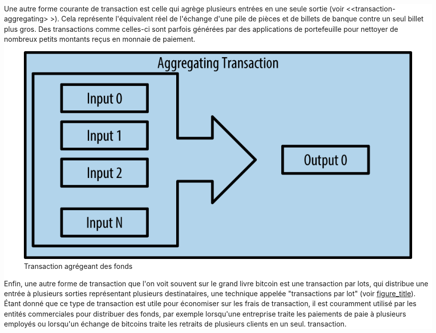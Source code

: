 </figure>

Une autre forme courante de transaction est celle qui agrège plusieurs
entrées en une seule sortie (voir &lt;&lt;transaction-aggregating&gt;
&gt;). Cela représente l'équivalent réel de l'échange d'une pile de
pièces et de billets de banque contre un seul billet plus gros. Des
transactions comme celles-ci sont parfois générées par des applications
de portefeuille pour nettoyer de nombreux petits montants reçus en
monnaie de paiement.

<figure>
<img src="images/mbc2_0206.png" id="transaction-aggregating"
alt="Transaction agrégeant des fonds" />
<figcaption aria-hidden="true">Transaction agrégeant des
fonds</figcaption>
</figure>

Enfin, une autre forme de transaction que l'on voit souvent sur le grand
livre bitcoin est une transaction par lots, qui distribue une entrée à
plusieurs sorties représentant plusieurs destinataires, une technique
appelée "transactions par lot" (voir
[figure\_title](#transaction-distributing)). Étant donné que ce type de
transaction est utile pour économiser sur les frais de transaction, il
est couramment utilisé par les entités commerciales pour distribuer des
fonds, par exemple lorsqu'une entreprise traite les paiements de paie à
plusieurs employés ou lorsqu'un échange de bitcoins traite les retraits
de plusieurs clients en un seul. transaction.<span
class="indexterm"></span> <span class="indexterm"></span>
